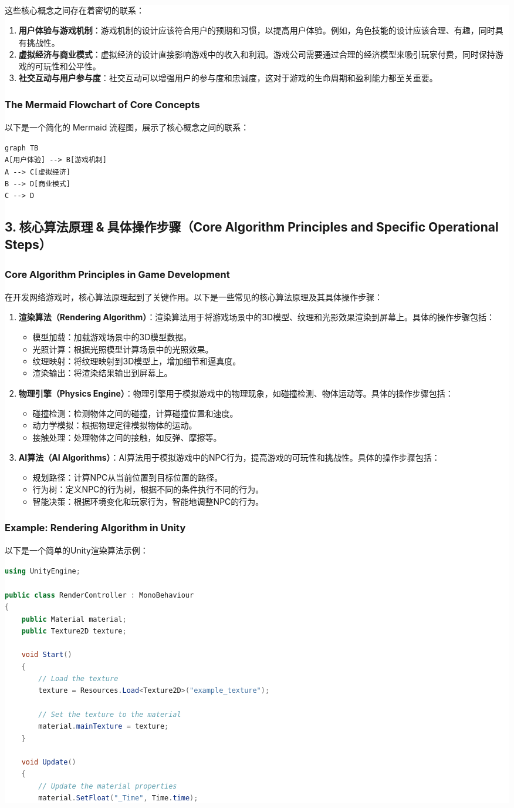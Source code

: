 这些核心概念之间存在着密切的联系：

1. **用户体验与游戏机制**：游戏机制的设计应该符合用户的预期和习惯，以提高用户体验。例如，角色技能的设计应该合理、有趣，同时具有挑战性。
2. **虚拟经济与商业模式**：虚拟经济的设计直接影响游戏中的收入和利润。游戏公司需要通过合理的经济模型来吸引玩家付费，同时保持游戏的可玩性和公平性。
3. **社交互动与用户参与度**：社交互动可以增强用户的参与度和忠诚度，这对于游戏的生命周期和盈利能力都至关重要。

### The Mermaid Flowchart of Core Concepts

以下是一个简化的 Mermaid 流程图，展示了核心概念之间的联系：

```mermaid
graph TB
A[用户体验] --> B[游戏机制]
A --> C[虚拟经济]
B --> D[商业模式]
C --> D
```

## 3. 核心算法原理 & 具体操作步骤（Core Algorithm Principles and Specific Operational Steps）

### Core Algorithm Principles in Game Development

在开发网络游戏时，核心算法原理起到了关键作用。以下是一些常见的核心算法原理及其具体操作步骤：

1. **渲染算法（Rendering Algorithm）**：渲染算法用于将游戏场景中的3D模型、纹理和光影效果渲染到屏幕上。具体的操作步骤包括：
   - 模型加载：加载游戏场景中的3D模型数据。
   - 光照计算：根据光照模型计算场景中的光照效果。
   - 纹理映射：将纹理映射到3D模型上，增加细节和逼真度。
   - 渲染输出：将渲染结果输出到屏幕上。

2. **物理引擎（Physics Engine）**：物理引擎用于模拟游戏中的物理现象，如碰撞检测、物体运动等。具体的操作步骤包括：
   - 碰撞检测：检测物体之间的碰撞，计算碰撞位置和速度。
   - 动力学模拟：根据物理定律模拟物体的运动。
   - 接触处理：处理物体之间的接触，如反弹、摩擦等。

3. **AI算法（AI Algorithms）**：AI算法用于模拟游戏中的NPC行为，提高游戏的可玩性和挑战性。具体的操作步骤包括：
   - 规划路径：计算NPC从当前位置到目标位置的路径。
   - 行为树：定义NPC的行为树，根据不同的条件执行不同的行为。
   - 智能决策：根据环境变化和玩家行为，智能地调整NPC的行为。

### Example: Rendering Algorithm in Unity

以下是一个简单的Unity渲染算法示例：

```csharp
using UnityEngine;

public class RenderController : MonoBehaviour
{
    public Material material;
    public Texture2D texture;

    void Start()
    {
        // Load the texture
        texture = Resources.Load<Texture2D>("example_texture");

        // Set the texture to the material
        material.mainTexture = texture;
    }

    void Update()
    {
        // Update the material properties
        material.SetFloat("_Time", Time.time);

```
